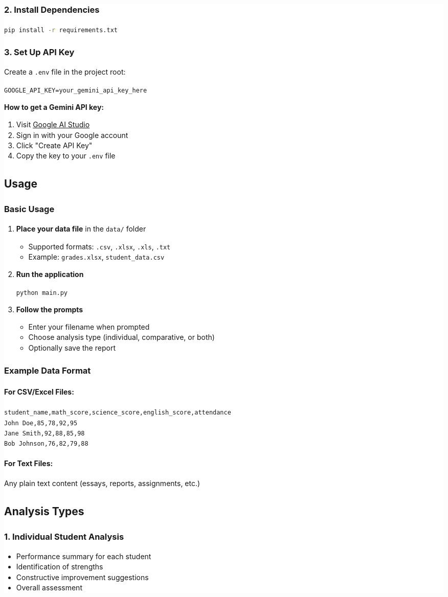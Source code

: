 ### 2. Install Dependencies

```bash
pip install -r requirements.txt
```

### 3. Set Up API Key

Create a `.env` file in the project root:

```plaintext
GOOGLE_API_KEY=your_gemini_api_key_here
```

**How to get a Gemini API key:**
1. Visit [Google AI Studio](https://makersuite.google.com/app/apikey)
2. Sign in with your Google account
3. Click "Create API Key"
4. Copy the key to your `.env` file

## Usage

### Basic Usage

1. **Place your data file** in the `data/` folder
   - Supported formats: `.csv`, `.xlsx`, `.xls`, `.txt`
   - Example: `grades.xlsx`, `student_data.csv`

2. **Run the application**
   ```bash
   python main.py
   ```

3. **Follow the prompts**
   - Enter your filename when prompted
   - Choose analysis type (individual, comparative, or both)
   - Optionally save the report

### Example Data Format

#### For CSV/Excel Files:
```csv
student_name,math_score,science_score,english_score,attendance
John Doe,85,78,92,95
Jane Smith,92,88,85,98
Bob Johnson,76,82,79,88
```

#### For Text Files:
Any plain text content (essays, reports, assignments, etc.)

## Analysis Types

### 1. Individual Student Analysis
- Performance summary for each student
- Identification of strengths
- Constructive improvement suggestions
- Overall assessment
